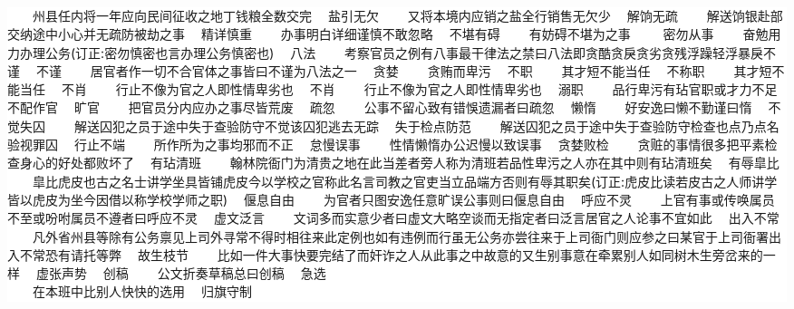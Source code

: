 　　州县任内将一年应向民间征收之地丁钱粮全数交完
　盐引无欠
　　又将本境内应销之盐全行销售无欠少
　解饷无疏
　　解送饷银赴部交纳途中小心并无疏防被劫之事
　精详慎重
　　办事明白详细谨慎不敢忽略
　不堪有碍
　　有妨碍不堪为之事
　
　密勿从事
　　奋勉用力办理公务(订正:密勿慎密也言办理公务慎密也) 
　八法
　　考察官员之例有八事最干律法之禁曰八法即贪酷贪戾贪劣贪残浮躁轻浮暴戾不谨
　不谨
　　居官者作一切不合官体之事皆曰不谨为八法之一 
　贪婪
　　贪贿而卑污
　不职
　　其才短不能当任
　不称职
　　其才短不能当任
　不肖
　　行止不像为官之人即性情卑劣也
　不肖
　　行止不像为官之人即性情卑劣也
　溺职
　　品行卑污有玷官职或才力不足不配作官
　旷官
　　把官员分内应办之事尽皆荒废 
　疏忽
　　公事不留心致有错悞遗漏者曰疏忽 
　懒惰
　　好安逸曰懒不勤谨曰惰
　不觉失囚
　　解送囚犯之员于途中失于查验防守不觉该囚犯逃去无踪
　失于检点防范
　　解送囚犯之员于途中失于查验防守检查也点乃点名验视罪囚
　行止不端
　　所作所为之事均邪而不正
　怠慢误事
　　性情懒惰办公迟慢以致误事
　贪婪败检
　　贪赃的事情很多把平素检查身心的好处都败坏了
　有玷清班
　　翰林院衙门为清贵之地在此当差者旁人称为清班若品性卑污之人亦在其中则有玷清班矣
　有辱皐比
　　皐比虎皮也古之名士讲学坐具皆铺虎皮今以学校之官称此名言司教之官吏当立品端方否则有辱其职矣(订正:虎皮比读若皮古之人师讲学皆以虎皮为坐今因借以称学校学师之职)
　偃息自由
　　为官者只图安逸任意旷误公事则曰偃息自由
　呼应不灵
　　上官有事或传唤属员不至或吩咐属员不遵者曰呼应不灵 
　虚文泛言
　　文词多而实意少者曰虚文大略空谈而无指定者曰泛言居官之人论事不宜如此
　出入不常
　　凡外省州县等除有公务禀见上司外寻常不得时相往来此定例也如有违例而行虽无公务亦尝往来于上司衙门则应参之曰某官于上司衙署出入不常恐有请托等弊
　故生枝节
　　比如一件大事快要完结了而奸诈之人从此事之中故意的又生别事意在牵累别人如同树木生旁岔来的一样
　虚张声势
　创稿
　　公文折奏草稿总曰创稿
　急选  
　　在本班中比别人快快的选用
　归旗守制  